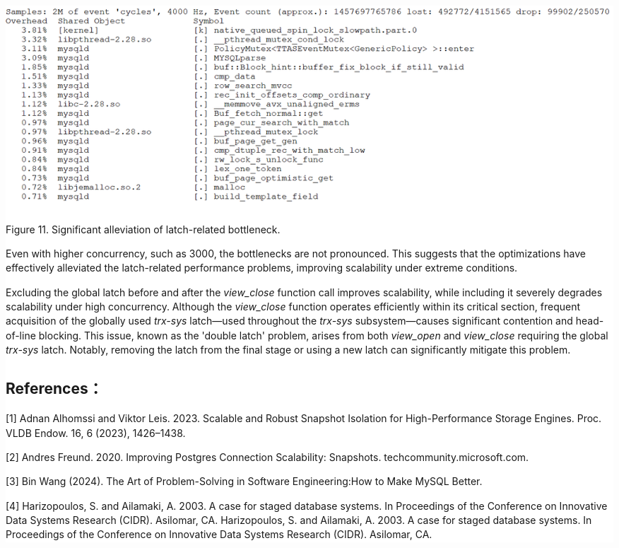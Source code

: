 ![](images/ce8a6d4b9cd6df4c48cf914fae8a70d2.png)

Figure 11. Significant alleviation of latch-related bottleneck.

Even with higher concurrency, such as 3000, the bottlenecks are not pronounced. This suggests that the optimizations have effectively alleviated the latch-related performance problems, improving scalability under extreme conditions.

Excluding the global latch before and after the *view_close* function call improves scalability, while including it severely degrades scalability under high concurrency. Although the *view_close* function operates efficiently within its critical section, frequent acquisition of the globally used *trx-sys* latch—used throughout the *trx-sys* subsystem—causes significant contention and head-of-line blocking. This issue, known as the 'double latch' problem, arises from both *view_open* and *view_close* requiring the global *trx-sys* latch. Notably, removing the latch from the final stage or using a new latch can significantly mitigate this problem.



## References：

[1] Adnan Alhomssi and Viktor Leis. 2023. Scalable and Robust Snapshot Isolation for High-Performance Storage Engines. Proc. VLDB Endow. 16, 6 (2023), 1426–1438.

[2] Andres Freund. 2020. Improving Postgres Connection Scalability: Snapshots. techcommunity.microsoft.com.

[3] Bin Wang (2024). The Art of Problem-Solving in Software Engineering:How to Make MySQL Better.

[4] Harizopoulos, S. and Ailamaki, A. 2003. A case for staged database systems. In Proceedings of the Conference on Innovative Data Systems Research (CIDR). Asilomar, CA. Harizopoulos, S. and Ailamaki, A. 2003. A case for staged database systems. In Proceedings of the Conference on Innovative Data Systems Research (CIDR). Asilomar, CA.